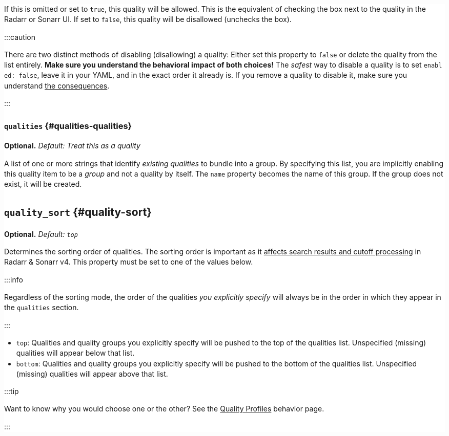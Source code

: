 If this is omitted or set to `true`, this quality will be allowed. This is the equivalent of
checking the box next to the quality in the Radarr or Sonarr UI. If set to `false`, this quality
will be disallowed (unchecks the box).

:::caution

There are two distinct methods of disabling (disallowing) a quality: Either set this property to
`false` or delete the quality from the list entirely. **Make sure you understand the behavioral
impact of both choices!** The *safest* way to disable a quality is to set `enabled: false`, leave it
in your YAML, and in the exact order it already is. If you remove a quality to disable it, make sure
you understand [the consequences][qp_behavior].

:::

### `qualities` {#qualities-qualities}

**Optional.** *Default: Treat this as a quality*

A list of one or more strings that identify *existing qualities* to bundle into a group. By
specifying this list, you are implicitly enabling this quality item to be a *group* and not a
quality by itself. The `name` property becomes the name of this group. If the group does not exist,
it will be created.

## `quality_sort` {#quality-sort}

**Optional.** *Default: `top`*

Determines the sorting order of qualities. The sorting order is important as it [affects search
results and cutoff processing][qp_behavior] in Radarr & Sonarr v4. This property must be set to one
of the values below.

:::info

Regardless of the sorting mode, the order of the qualities *you explicitly specify* will always be
in the order in which they appear in the `qualities` section.

:::

- `top`: Qualities and quality groups you explicitly specify will be pushed to the top of the
  qualities list. Unspecified (missing) qualities will appear below that list.
- `bottom`: Qualities and quality groups you explicitly specify will be pushed to the bottom of the
  qualities list. Unspecified (missing) qualities will appear above that list.

:::tip

Want to know why you would choose one or the other? See the [Quality Profiles][qp_behavior] behavior
page.

:::

[qp_behavior]: /behavior/quality-profiles.md#order-matters


[cliscoresets]: /cli/list/list-custom-formats.md#score-sets